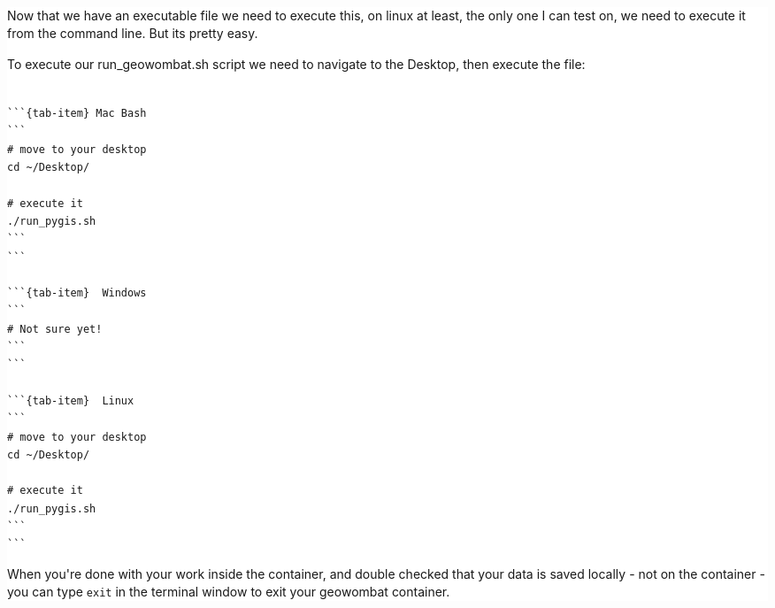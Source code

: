 Now that we have an executable file we need to execute this, on linux at least, the only one I can test on, we need to execute it from the command line. But its pretty easy.

To execute our run_geowombat.sh script we need to navigate to the Desktop, then execute the file:

````{tab-set} 

```{tab-item} Mac Bash
```
# move to your desktop
cd ~/Desktop/

# execute it
./run_pygis.sh
```
```

```{tab-item}  Windows
```
# Not sure yet!
```
```

```{tab-item}  Linux
```
# move to your desktop
cd ~/Desktop/

# execute it
./run_pygis.sh
```
```

````

When you're done with your work inside the container, and double checked that your data is saved locally - not on the container - you can type `exit` in the terminal window to exit your geowombat container.
